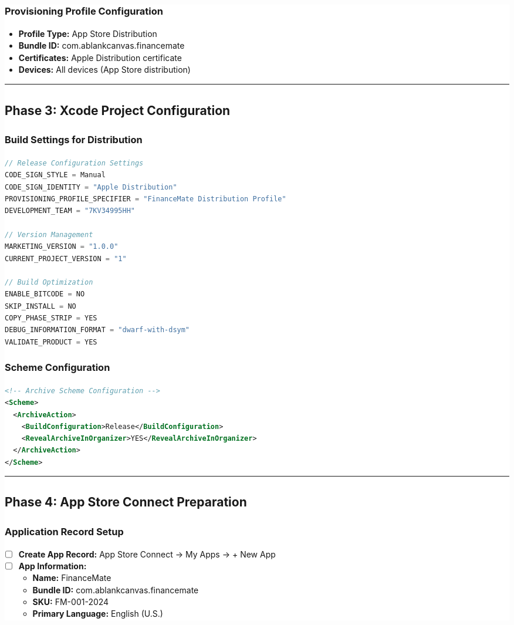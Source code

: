 ### Provisioning Profile Configuration
- **Profile Type:** App Store Distribution
- **Bundle ID:** com.ablankcanvas.financemate  
- **Certificates:** Apple Distribution certificate
- **Devices:** All devices (App Store distribution)

---

## Phase 3: Xcode Project Configuration

### Build Settings for Distribution
```swift
// Release Configuration Settings
CODE_SIGN_STYLE = Manual
CODE_SIGN_IDENTITY = "Apple Distribution"
PROVISIONING_PROFILE_SPECIFIER = "FinanceMate Distribution Profile"
DEVELOPMENT_TEAM = "7KV34995HH"

// Version Management
MARKETING_VERSION = "1.0.0"
CURRENT_PROJECT_VERSION = "1"

// Build Optimization
ENABLE_BITCODE = NO
SKIP_INSTALL = NO
COPY_PHASE_STRIP = YES
DEBUG_INFORMATION_FORMAT = "dwarf-with-dsym"
VALIDATE_PRODUCT = YES
```

### Scheme Configuration
```xml
<!-- Archive Scheme Configuration -->
<Scheme>
  <ArchiveAction>
    <BuildConfiguration>Release</BuildConfiguration>
    <RevealArchiveInOrganizer>YES</RevealArchiveInOrganizer>
  </ArchiveAction>
</Scheme>
```

---

## Phase 4: App Store Connect Preparation

### Application Record Setup
- [ ] **Create App Record:** App Store Connect → My Apps → + New App
- [ ] **App Information:**
  - **Name:** FinanceMate
  - **Bundle ID:** com.ablankcanvas.financemate
  - **SKU:** FM-001-2024
  - **Primary Language:** English (U.S.)
